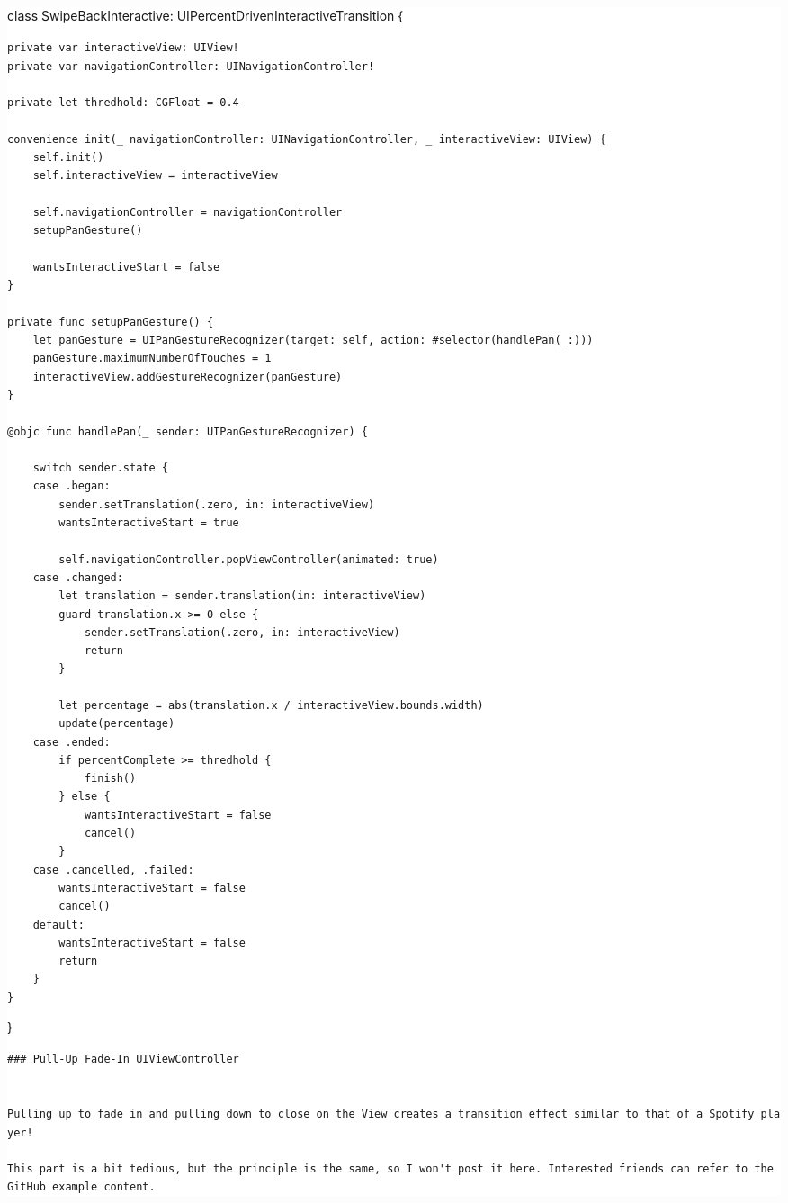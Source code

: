 class SwipeBackInteractive: UIPercentDrivenInteractiveTransition {
    
    private var interactiveView: UIView!
    private var navigationController: UINavigationController!

    private let thredhold: CGFloat = 0.4
    
    convenience init(_ navigationController: UINavigationController, _ interactiveView: UIView) {
        self.init()
        self.interactiveView = interactiveView
        
        self.navigationController = navigationController
        setupPanGesture()
        
        wantsInteractiveStart = false
    }

    private func setupPanGesture() {
        let panGesture = UIPanGestureRecognizer(target: self, action: #selector(handlePan(_:)))
        panGesture.maximumNumberOfTouches = 1
        interactiveView.addGestureRecognizer(panGesture)
    }

    @objc func handlePan(_ sender: UIPanGestureRecognizer) {
        
        switch sender.state {
        case .began:
            sender.setTranslation(.zero, in: interactiveView)
            wantsInteractiveStart = true
            
            self.navigationController.popViewController(animated: true)
        case .changed:
            let translation = sender.translation(in: interactiveView)
            guard translation.x >= 0 else {
                sender.setTranslation(.zero, in: interactiveView)
                return
            }

            let percentage = abs(translation.x / interactiveView.bounds.width)
            update(percentage)
        case .ended:
            if percentComplete >= thredhold {
                finish()
            } else {
                wantsInteractiveStart = false
                cancel()
            }
        case .cancelled, .failed:
            wantsInteractiveStart = false
            cancel()
        default:
            wantsInteractiveStart = false
            return
        }
    }
}
```
### Pull-Up Fade-In UIViewController


Pulling up to fade in and pulling down to close on the View creates a transition effect similar to that of a Spotify player!

This part is a bit tedious, but the principle is the same, so I won't post it here. Interested friends can refer to the GitHub example content.

```